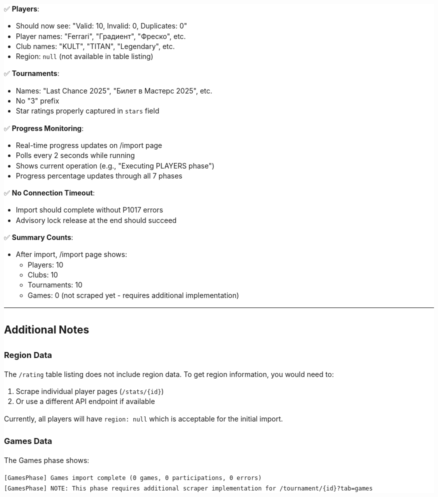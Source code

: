 ✅ **Players**:

- Should now see: "Valid: 10, Invalid: 0, Duplicates: 0"
- Player names: "Ferrari", "Градиент", "Фреско", etc.
- Club names: "KULT", "TITAN", "Legendary", etc.
- Region: `null` (not available in table listing)

✅ **Tournaments**:

- Names: "Last Chance 2025", "Билет в Мастерс 2025", etc.
- No "3" prefix
- Star ratings properly captured in `stars` field

✅ **Progress Monitoring**:

- Real-time progress updates on /import page
- Polls every 2 seconds while running
- Shows current operation (e.g., "Executing PLAYERS phase")
- Progress percentage updates through all 7 phases

✅ **No Connection Timeout**:

- Import should complete without P1017 errors
- Advisory lock release at the end should succeed

✅ **Summary Counts**:

- After import, /import page shows:
  - Players: 10
  - Clubs: 10
  - Tournaments: 10
  - Games: 0 (not scraped yet - requires additional implementation)

---

## Additional Notes

### Region Data

The `/rating` table listing does not include region data. To get region information, you would need to:

1. Scrape individual player pages (`/stats/{id}`)
2. Or use a different API endpoint if available

Currently, all players will have `region: null` which is acceptable for the initial import.

### Games Data

The Games phase shows:

```
[GamesPhase] Games import complete (0 games, 0 participations, 0 errors)
[GamesPhase] NOTE: This phase requires additional scraper implementation for /tournament/{id}?tab=games
```
